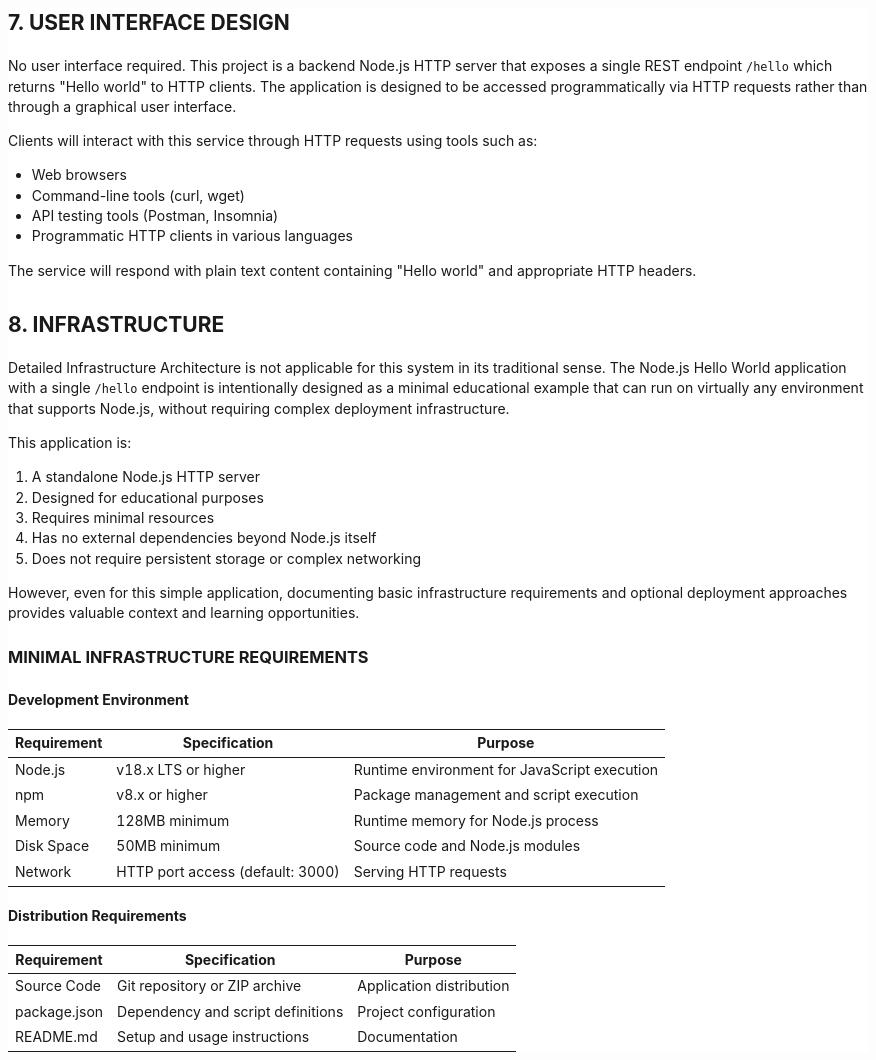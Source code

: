 ## 7. USER INTERFACE DESIGN

No user interface required. This project is a backend Node.js HTTP server that exposes a single REST endpoint `/hello` which returns "Hello world" to HTTP clients. The application is designed to be accessed programmatically via HTTP requests rather than through a graphical user interface.

Clients will interact with this service through HTTP requests using tools such as:
- Web browsers
- Command-line tools (curl, wget)
- API testing tools (Postman, Insomnia)
- Programmatic HTTP clients in various languages

The service will respond with plain text content containing "Hello world" and appropriate HTTP headers.

## 8. INFRASTRUCTURE

Detailed Infrastructure Architecture is not applicable for this system in its traditional sense. The Node.js Hello World application with a single `/hello` endpoint is intentionally designed as a minimal educational example that can run on virtually any environment that supports Node.js, without requiring complex deployment infrastructure.

This application is:
1. A standalone Node.js HTTP server
2. Designed for educational purposes
3. Requires minimal resources
4. Has no external dependencies beyond Node.js itself
5. Does not require persistent storage or complex networking

However, even for this simple application, documenting basic infrastructure requirements and optional deployment approaches provides valuable context and learning opportunities.

### MINIMAL INFRASTRUCTURE REQUIREMENTS

#### Development Environment

| Requirement | Specification | Purpose |
|-------------|---------------|---------|
| Node.js | v18.x LTS or higher | Runtime environment for JavaScript execution |
| npm | v8.x or higher | Package management and script execution |
| Memory | 128MB minimum | Runtime memory for Node.js process |
| Disk Space | 50MB minimum | Source code and Node.js modules |
| Network | HTTP port access (default: 3000) | Serving HTTP requests |

#### Distribution Requirements

| Requirement | Specification | Purpose |
|-------------|---------------|---------|
| Source Code | Git repository or ZIP archive | Application distribution |
| package.json | Dependency and script definitions | Project configuration |
| README.md | Setup and usage instructions | Documentation |
